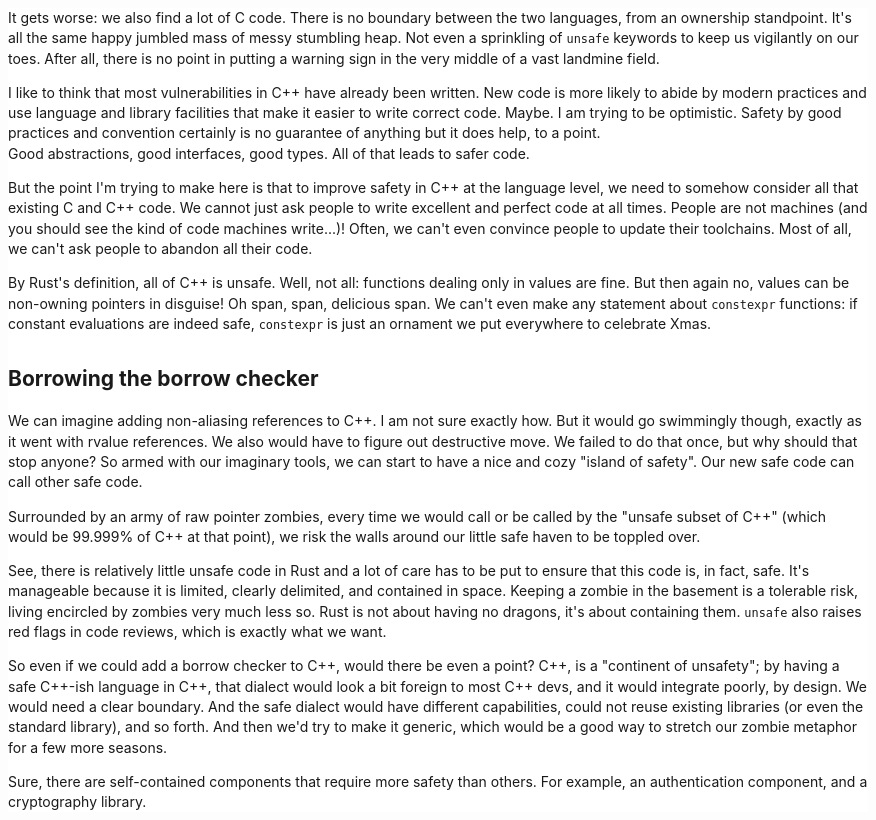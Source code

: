 It gets worse: we also find a lot of C code. There is no boundary between the two languages, from an ownership standpoint. It's all the same happy jumbled mass of messy stumbling heap.
Not even a sprinkling of `unsafe` keywords to keep us vigilantly on our toes.
After all, there is no point in putting a warning sign in the very middle of a vast landmine field.

I like to think that most vulnerabilities in C++ have already been written.
New code is more likely to abide by modern practices and use language and library facilities that make it easier to write correct code. Maybe. I am trying to be optimistic.
Safety by good practices and convention certainly is no guarantee of anything but it does help, to a point.<br/>
Good abstractions, good interfaces, good types. All of that leads to safer code.

But the point I'm trying to make here is that to improve safety in C++ at the language level, we need to somehow consider all that existing C and C++ code. We cannot just ask people to write excellent and perfect code at all times. People are not machines (and you should see the kind of code machines write...)!
Often, we can't even convince people to update their toolchains.
Most of all, we can't ask people to abandon all their code.

By Rust's definition, all of C++ is unsafe. Well, not all: functions dealing only in values are fine.
But then again no, values can be non-owning pointers in disguise! Oh span, span, delicious span.
We can't even make any statement about `constexpr` functions: if constant evaluations are indeed safe, `constexpr` is just an ornament we put everywhere to celebrate Xmas.

## Borrowing the borrow checker

We can imagine adding non-aliasing references to C++.
I am not sure exactly how. But it would go swimmingly though, exactly as it went with rvalue references. We also would have to figure out destructive move. We failed to do that once, but why should that stop anyone?
So armed with our imaginary tools, we can start to have a nice and cozy "island of safety".
Our new safe code can call other safe code.

Surrounded by an army of raw pointer zombies, every time we would call or be called by the "unsafe subset of C++" (which would be 99.999% of C++ at that point), we risk the walls around our little safe haven to be toppled over.

See, there is relatively little unsafe code in Rust and a lot of care has to be put to ensure that this code is, in fact, safe. It's manageable because it is limited, clearly delimited, and contained in space. Keeping a zombie in the basement is a tolerable risk, living encircled by zombies very much less so.
Rust is not about having no dragons, it's about containing them.
`unsafe` also raises red flags in code reviews, which is exactly what we want.

So even if we could add a borrow checker to C++, would there be even a point?
C++, is a "continent of unsafety"; by having a safe C++-ish language in C++, that dialect would look a bit foreign to most C++ devs, and it would integrate poorly, by design. We would need a clear boundary. And the safe dialect would have different capabilities, could not reuse existing libraries (or even the standard library), and so forth.
And then we'd try to make it generic, which would be a good way to stretch our zombie metaphor for a few more seasons.

Sure, there are self-contained components that require more safety than others. For example, an authentication component, and a cryptography library.
